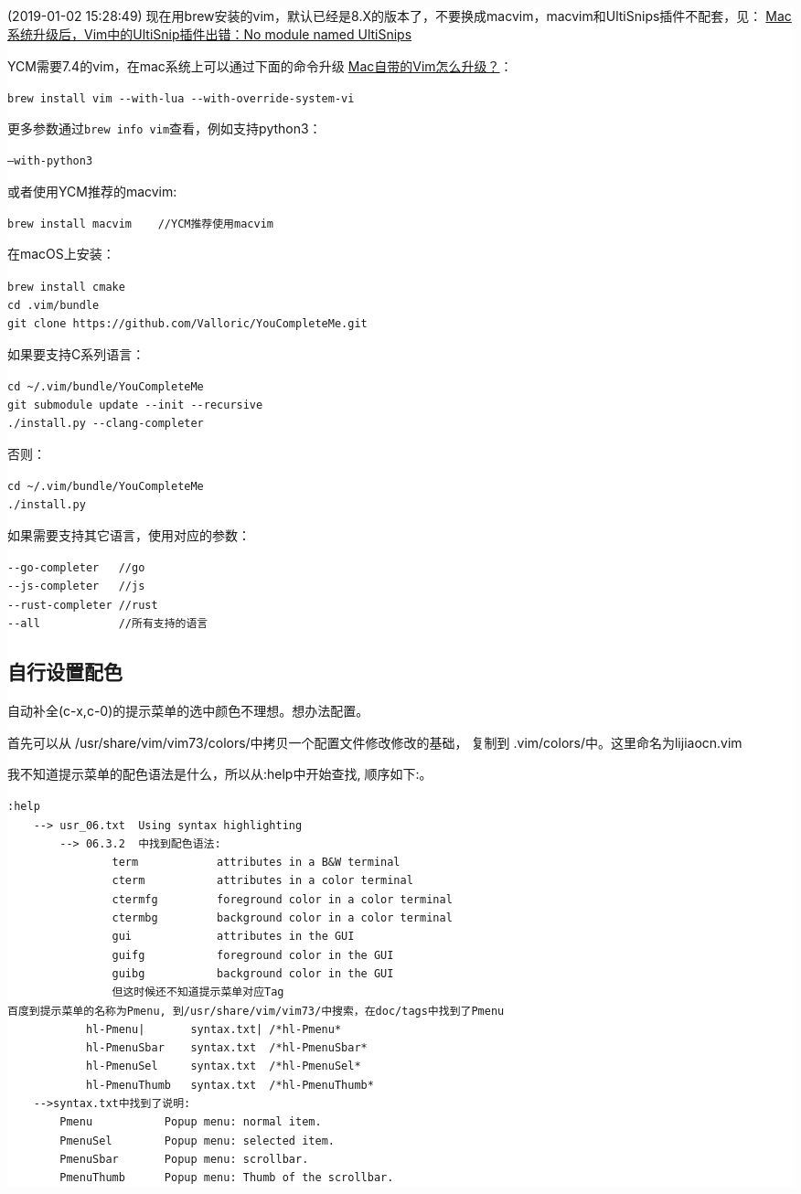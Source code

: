 (2019-01-02 15:28:49) 现在用brew安装的vim，默认已经是8.X的版本了，不要换成macvim，macvim和UltiSnips插件不配套，见：
[Mac系统升级后，Vim中的UltiSnip插件出错：No module named UltiSnips](https://www.lijiaocn.com/%E9%97%AE%E9%A2%98/2019/01/02/vim-ultisnip-plugin-python3.html)

YCM需要7.4的vim，在mac系统上可以通过下面的命令升级 [Mac自带的Vim怎么升级？](https://www.zhihu.com/question/34113076)：

	brew install vim --with-lua --with-override-system-vi

更多参数通过`brew info vim`查看，例如支持python3：

	—with-python3

或者使用YCM推荐的macvim:

	brew install macvim    //YCM推荐使用macvim

在macOS上安装：

	brew install cmake
	cd .vim/bundle
	git clone https://github.com/Valloric/YouCompleteMe.git

如果要支持C系列语言：

	cd ~/.vim/bundle/YouCompleteMe
	git submodule update --init --recursive
	./install.py --clang-completer

否则：

	cd ~/.vim/bundle/YouCompleteMe
	./install.py

如果需要支持其它语言，使用对应的参数：

	--go-completer   //go
	--js-completer   //js
	--rust-completer //rust
	--all            //所有支持的语言


## 自行设置配色

自动补全(c-x,c-0)的提示菜单的选中颜色不理想。想办法配置。

首先可以从 /usr/share/vim/vim73/colors/中拷贝一个配置文件修改修改的基础， 复制到 .vim/colors/中。这里命名为lijiaocn.vim

我不知道提示菜单的配色语法是什么，所以从:help中开始查找, 顺序如下:。

	:help 
		--> usr_06.txt  Using syntax highlighting
			--> 06.3.2  中找到配色语法: 
			        term            attributes in a B&W terminal
			        cterm           attributes in a color terminal
			        ctermfg         foreground color in a color terminal
			        ctermbg         background color in a color terminal
			        gui             attributes in the GUI 
			        guifg           foreground color in the GUI 
			        guibg           background color in the GUI     
			        但这时候还不知道提示菜单对应Tag
	百度到提示菜单的名称为Pmenu, 到/usr/share/vim/vim73/中搜索，在doc/tags中找到了Pmenu
				hl-Pmenu|       syntax.txt| /*hl-Pmenu*
				hl-PmenuSbar    syntax.txt  /*hl-PmenuSbar* 
				hl-PmenuSel     syntax.txt  /*hl-PmenuSel*
				hl-PmenuThumb   syntax.txt  /*hl-PmenuThumb*
		-->syntax.txt中找到了说明:
			Pmenu           Popup menu: normal item.
			PmenuSel        Popup menu: selected item.
			PmenuSbar       Popup menu: scrollbar.
			PmenuThumb      Popup menu: Thumb of the scrollbar.
